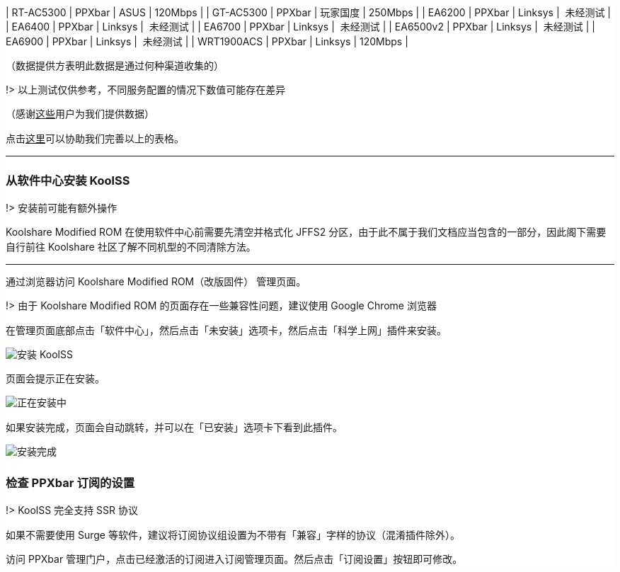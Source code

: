 | RT-AC5300 | PPXbar | ASUS | 120Mbps |
| GT-AC5300 | PPXbar | 玩家国度 | 250Mbps |
| EA6200 | PPXbar | Linksys |  未经测试 |
| EA6400 | PPXbar | Linksys |  未经测试 |
| EA6700 | PPXbar | Linksys |  未经测试 |
| EA6500v2 | PPXbar | Linksys |  未经测试  |
| EA6900 | PPXbar | Linksys |  未经测试 |
| WRT1900ACS | PPXbar | Linksys | 120Mbps |

（数据提供方表明此数据是通过何种渠道收集的）

!> 以上测试仅供参考，不同服务配置的情况下数值可能存在差异

（感谢[这些](/Routers/Merlin/Acknowledgment-list/)用户为我们提供数据）

点击[这里](https://goo.gl/forms/4dZQy8D5WZbyff2S2)可以协助我们完善以上的表格。

---

### 从软件中心安装 KoolSS

!> 安装前可能有额外操作

Koolshare Modified ROM 在使用软件中心前需要先清空并格式化 JFFS2 分区，由于此不属于我们文档应当包含的一部分，因此阁下需要自行前往 Koolshare 社区了解不同机型的不同清除方法。

---

通过浏览器访问 Koolshare Modified ROM（改版固件） 管理页面。

!> 由于 Koolshare Modified ROM 的页面存在一些兼容性问题，建议使用 Google Chrome 浏览器

在管理页面底部点击「软件中心」，然后点击「未安装」选项卡，然后点击「科学上网」插件来安装。

![安装 KoolSS](https://rixcloud-1255365801.file.myqcloud.com/image/kl1m4.png)

页面会提示正在安装。

![正在安装中](https://rixcloud-1255365801.file.myqcloud.com/image/dx00y.png)

如果安装完成，页面会自动跳转，并可以在「已安装」选项卡下看到此插件。

![安装完成](https://rixcloud-1255365801.file.myqcloud.com/image/spv3m.png)

### 检查 PPXbar 订阅的设置

!> KoolSS 完全支持 SSR 协议

如果不需要使用 Surge 等软件，建议将订阅协议组设置为不带有「兼容」字样的协议（混淆插件除外）。

访问 PPXbar 管理门户，点击已经激活的订阅进入订阅管理页面。然后点击「订阅设置」按钮即可修改。
